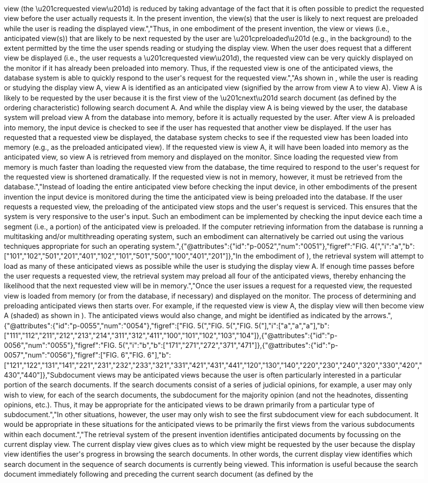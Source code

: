 view (the \u201crequested view\u201d) is reduced by taking advantage of the fact that it is often possible to predict the requested view before the user actually requests it. In the present invention, the view(s) that the user is likely to next request are preloaded while the user is reading the displayed view.","Thus, in one embodiment of the present invention, the view or views (i.e., anticipated view(s)) that are likely to be next requested by the user are \u201cpreloaded\u201d (e.g., in the background) to the extent permitted by the time the user spends reading or studying the display view. When the user does request that a different view be displayed (i.e., the user requests a \u201crequested view\u201d), the requested view can be very quickly displayed on the monitor if it has already been preloaded into memory. Thus, if the requested view is one of the anticipated views, the database system is able to quickly respond to the user's request for the requested view.","As shown in , while the user is reading or studying the display view A, view A is identified as an anticipated view (signified by the arrow from view A to view A). View A is likely to be requested by the user because it is the first view of the \u201cnext\u201d search document (as defined by the ordering characteristic) following search document A. And while the display view A is being viewed by the user, the database system will preload view A from the database into memory, before it is actually requested by the user. After view A is preloaded into memory, the input device is checked to see if the user has requested that another view be displayed. If the user has requested that a requested view be displayed, the database system checks to see if the requested view has been loaded into memory (e.g., as the preloaded anticipated view). If the requested view is view A, it will have been loaded into memory as the anticipated view, so view A is retrieved from memory and displayed on the monitor. Since loading the requested view from memory is much faster than loading the requested view from the database, the time required to respond to the user's request for the requested view is shortened dramatically. If the requested view is not in memory, however, it must be retrieved from the database.","Instead of loading the entire anticipated view before checking the input device, in other embodiments of the present invention the input device is monitored during the time the anticipated view is being preloaded into the database. If the user requests a requested view, the preloading of the anticipated view stops and the user's request is serviced. This ensures that the system is very responsive to the user's input. Such an embodiment can be implemented by checking the input device each time a segment (i.e., a portion) of the anticipated view is preloaded. If the computer retrieving information from the database is running a multitasking and\/or multithreading operating system, such an embodiment can alternatively be carried out using the various techniques appropriate for such an operating system.",{"@attributes":{"id":"p-0052","num":"0051"},"figref":"FIG. 4(","i":"a","b":["101","102","501","201","401","102","101","501","500","100","401","201"]},"In the embodiment of ), the retrieval system will attempt to load as many of these anticipated views as possible while the user is studying the display view A. If enough time passes before the user requests a requested view, the retrieval system may preload all four of the anticipated views, thereby enhancing the likelihood that the next requested view will be in memory.","Once the user issues a request for a requested view, the requested view is loaded from memory (or from the database, if necessary) and displayed on the monitor. The process of determining and preloading anticipated views then starts over. For example, if the requested view is view A, the display view will then become view A (shaded) as shown in ). The anticipated views would also change, and might be identified as indicated by the arrows.",{"@attributes":{"id":"p-0055","num":"0054"},"figref":["FIG. 5(","FIG. 5(","FIG. 5("],"i":["a","a","a"],"b":["111","112","211","212","213","214","311","312","411","100","101","102","103","104"]},{"@attributes":{"id":"p-0056","num":"0055"},"figref":"FIG. 5(","i":"b","b":["171","271","272","371","471"]},{"@attributes":{"id":"p-0057","num":"0056"},"figref":["FIG. 6","FIG. 6"],"b":["121","122","131","141","221","231","232","233","321","331","421","431","441","120","130","140","220","230","240","320","330","420","430","440"]},"Subdocument views may be anticipated views because the user is often particularly interested in a particular portion of the search documents. If the search documents consist of a series of judicial opinions, for example, a user may only wish to view, for each of the search documents, the subdocument for the majority opinion (and not the headnotes, dissenting opinions, etc.). Thus, it may be appropriate for the anticipated views to be drawn primarily from a particular type of subdocument.","In other situations, however, the user may only wish to see the first subdocument view for each subdocument. It would be appropriate in these situations for the anticipated views to be primarily the first views from the various subdocuments within each document.","The retrieval system of the present invention identifies anticipated documents by focussing on the current display view. The current display view gives clues as to which view might be requested by the user because the display view identifies the user's progress in browsing the search documents. In other words, the current display view identifies which search document in the sequence of search documents is currently being viewed. This information is useful because the search document immediately following and preceding the current search document (as defined by the